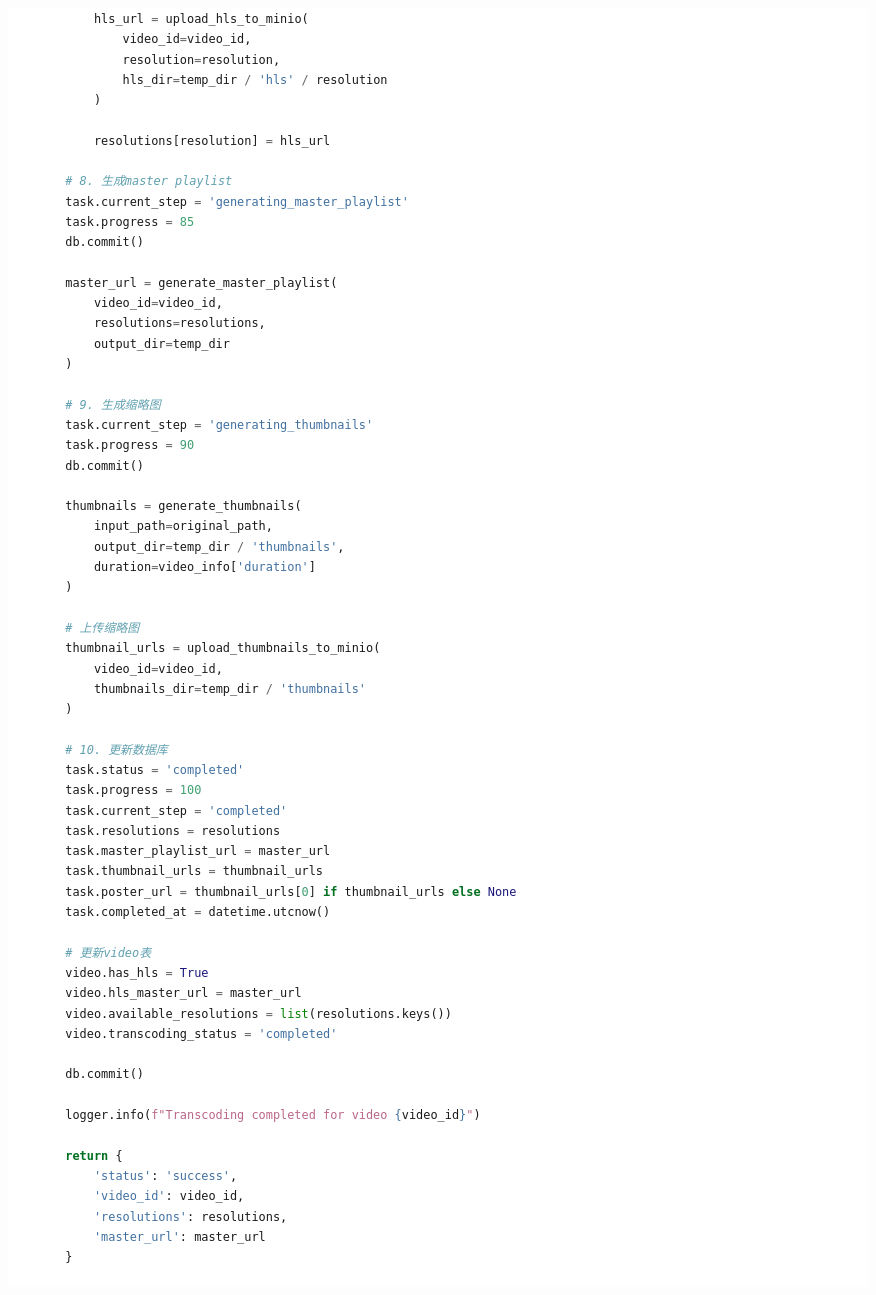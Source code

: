```python
            hls_url = upload_hls_to_minio(
                video_id=video_id,
                resolution=resolution,
                hls_dir=temp_dir / 'hls' / resolution
            )
            
            resolutions[resolution] = hls_url
        
        # 8. 生成master playlist
        task.current_step = 'generating_master_playlist'
        task.progress = 85
        db.commit()
        
        master_url = generate_master_playlist(
            video_id=video_id,
            resolutions=resolutions,
            output_dir=temp_dir
        )
        
        # 9. 生成缩略图
        task.current_step = 'generating_thumbnails'
        task.progress = 90
        db.commit()
        
        thumbnails = generate_thumbnails(
            input_path=original_path,
            output_dir=temp_dir / 'thumbnails',
            duration=video_info['duration']
        )
        
        # 上传缩略图
        thumbnail_urls = upload_thumbnails_to_minio(
            video_id=video_id,
            thumbnails_dir=temp_dir / 'thumbnails'
        )
        
        # 10. 更新数据库
        task.status = 'completed'
        task.progress = 100
        task.current_step = 'completed'
        task.resolutions = resolutions
        task.master_playlist_url = master_url
        task.thumbnail_urls = thumbnail_urls
        task.poster_url = thumbnail_urls[0] if thumbnail_urls else None
        task.completed_at = datetime.utcnow()
        
        # 更新video表
        video.has_hls = True
        video.hls_master_url = master_url
        video.available_resolutions = list(resolutions.keys())
        video.transcoding_status = 'completed'
        
        db.commit()
        
        logger.info(f"Transcoding completed for video {video_id}")
        
        return {
            'status': 'success',
            'video_id': video_id,
            'resolutions': resolutions,
            'master_url': master_url
        }
        
```
